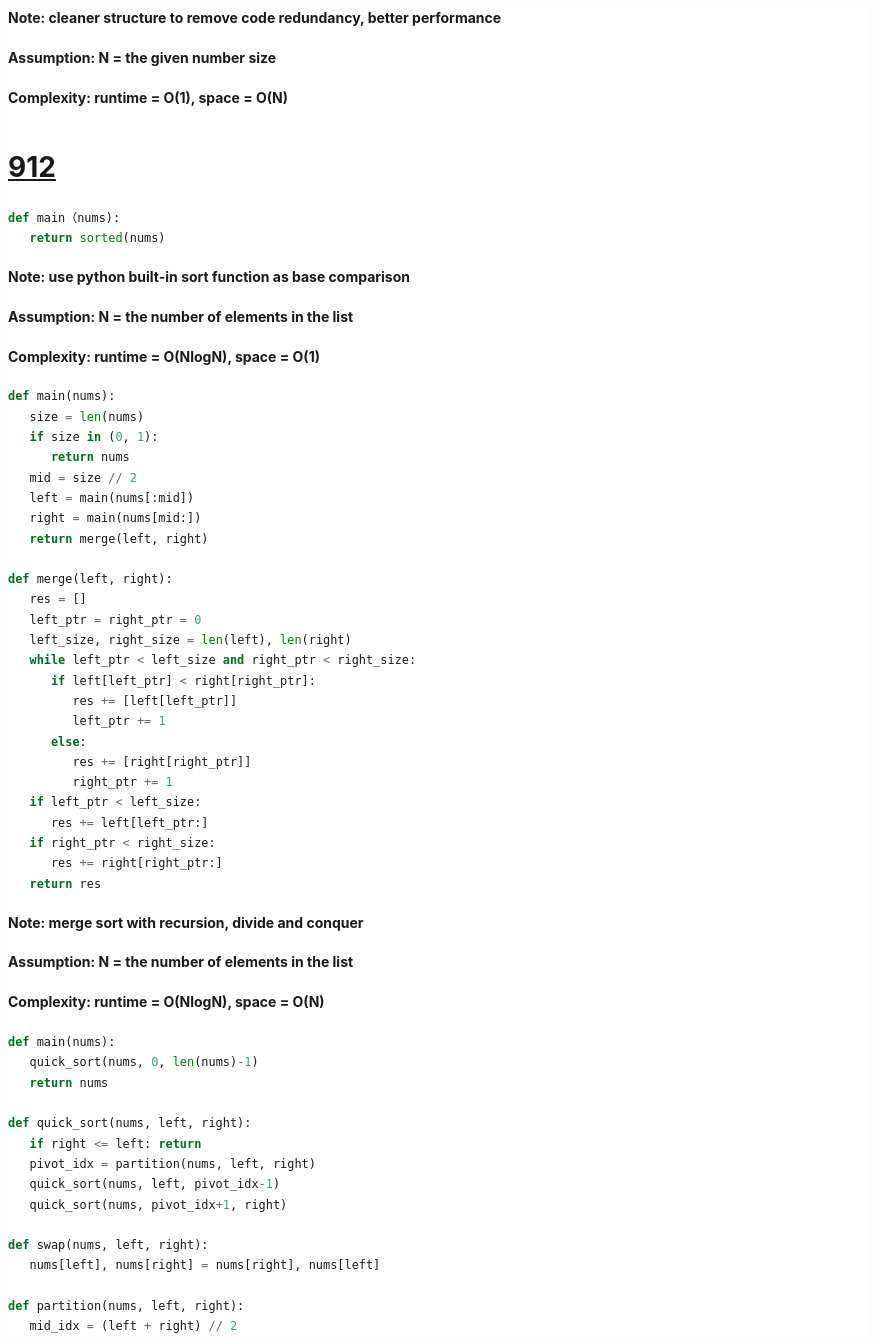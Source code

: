 #### Note: cleaner structure to remove code redundancy, better performance
#### Assumption: N = the given number size
#### Complexity: runtime = O(1), space = O(N)

# [912](https://leetcode.com/problems/sort-an-array/)
```python
def main（nums):
   return sorted(nums)
```
#### Note: use python built-in sort function as base comparison
#### Assumption: N = the number of elements in the list
#### Complexity: runtime = O(NlogN), space = O(1)
```python
def main(nums):
   size = len(nums)
   if size in (0, 1):
      return nums
   mid = size // 2
   left = main(nums[:mid])
   right = main(nums[mid:])
   return merge(left, right)

def merge(left, right):
   res = []
   left_ptr = right_ptr = 0
   left_size, right_size = len(left), len(right)
   while left_ptr < left_size and right_ptr < right_size:
      if left[left_ptr] < right[right_ptr]:
         res += [left[left_ptr]]
         left_ptr += 1
      else:
         res += [right[right_ptr]]
         right_ptr += 1
   if left_ptr < left_size:
      res += left[left_ptr:]
   if right_ptr < right_size:
      res += right[right_ptr:]
   return res
```
#### Note: merge sort with recursion, divide and conquer
#### Assumption: N = the number of elements in the list
#### Complexity: runtime = O(NlogN), space = O(N)
```python
def main(nums):
   quick_sort(nums, 0, len(nums)-1)
   return nums

def quick_sort(nums, left, right):
   if right <= left: return
   pivot_idx = partition(nums, left, right)
   quick_sort(nums, left, pivot_idx-1)
   quick_sort(nums, pivot_idx+1, right)

def swap(nums, left, right):
   nums[left], nums[right] = nums[right], nums[left]

def partition(nums, left, right):
   mid_idx = (left + right) // 2
```